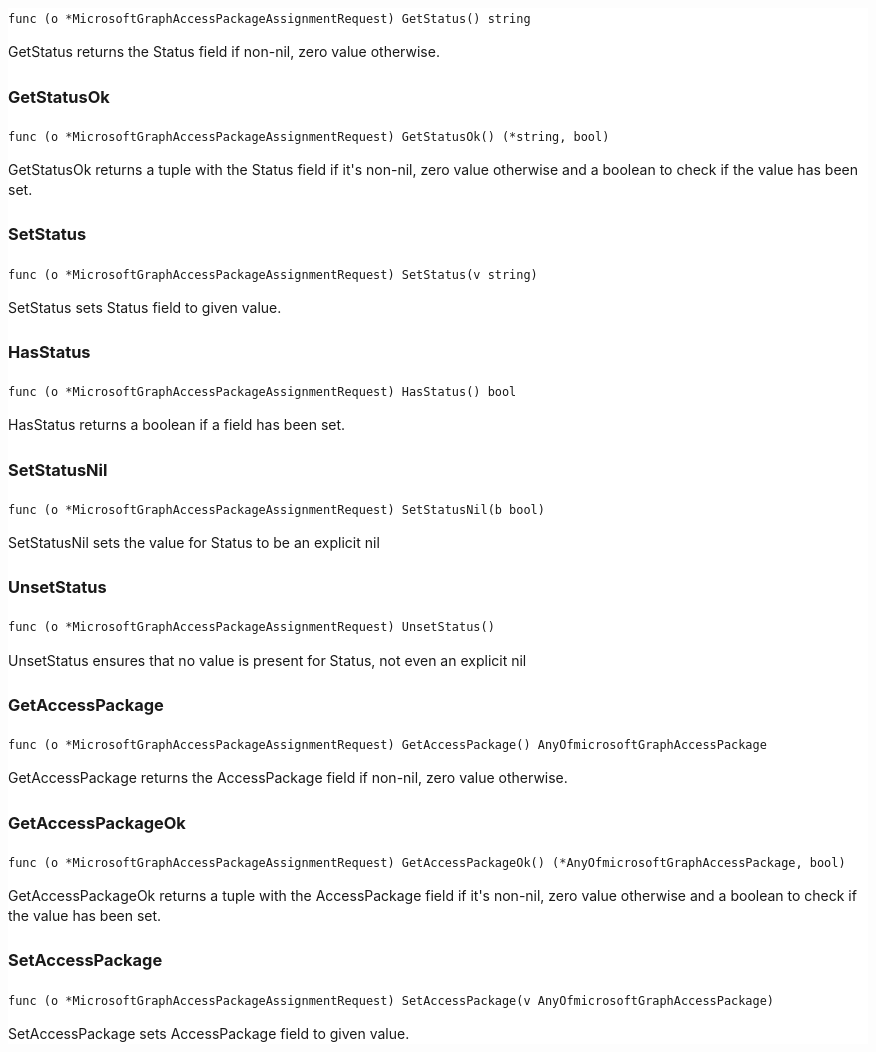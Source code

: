 `func (o *MicrosoftGraphAccessPackageAssignmentRequest) GetStatus() string`

GetStatus returns the Status field if non-nil, zero value otherwise.

### GetStatusOk

`func (o *MicrosoftGraphAccessPackageAssignmentRequest) GetStatusOk() (*string, bool)`

GetStatusOk returns a tuple with the Status field if it's non-nil, zero value otherwise
and a boolean to check if the value has been set.

### SetStatus

`func (o *MicrosoftGraphAccessPackageAssignmentRequest) SetStatus(v string)`

SetStatus sets Status field to given value.

### HasStatus

`func (o *MicrosoftGraphAccessPackageAssignmentRequest) HasStatus() bool`

HasStatus returns a boolean if a field has been set.

### SetStatusNil

`func (o *MicrosoftGraphAccessPackageAssignmentRequest) SetStatusNil(b bool)`

 SetStatusNil sets the value for Status to be an explicit nil

### UnsetStatus
`func (o *MicrosoftGraphAccessPackageAssignmentRequest) UnsetStatus()`

UnsetStatus ensures that no value is present for Status, not even an explicit nil
### GetAccessPackage

`func (o *MicrosoftGraphAccessPackageAssignmentRequest) GetAccessPackage() AnyOfmicrosoftGraphAccessPackage`

GetAccessPackage returns the AccessPackage field if non-nil, zero value otherwise.

### GetAccessPackageOk

`func (o *MicrosoftGraphAccessPackageAssignmentRequest) GetAccessPackageOk() (*AnyOfmicrosoftGraphAccessPackage, bool)`

GetAccessPackageOk returns a tuple with the AccessPackage field if it's non-nil, zero value otherwise
and a boolean to check if the value has been set.

### SetAccessPackage

`func (o *MicrosoftGraphAccessPackageAssignmentRequest) SetAccessPackage(v AnyOfmicrosoftGraphAccessPackage)`

SetAccessPackage sets AccessPackage field to given value.
